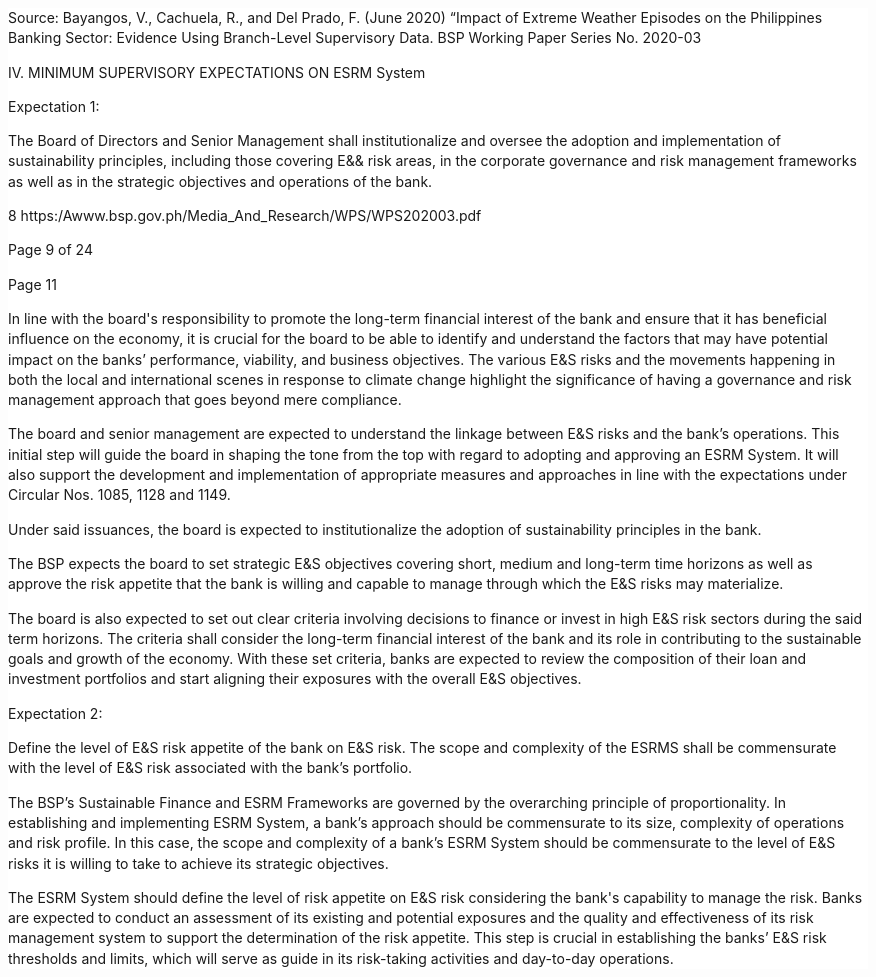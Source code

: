 Source: Bayangos, V., Cachuela, R., and Del Prado, F. (June 2020) “Impact of Extreme Weather Episodes on the Philippines Banking Sector: Evidence Using Branch-Level Supervisory Data. BSP Working Paper Series No. 2020-03

IV. MINIMUM SUPERVISORY EXPECTATIONS ON ESRM System

Expectation 1:

The Board of Directors and Senior Management shall institutionalize and oversee the adoption and implementation of sustainability principles, including those covering E&& risk areas, in the corporate governance and risk management frameworks as well as in the strategic objectives and operations of the bank.

8 https:/Awww.bsp.gov.ph/Media_And_Research/WPS/WPS202003.pdf

Page 9 of 24

Page 11

In line with the board's responsibility to promote the long-term financial interest of the bank and ensure that it has beneficial influence on the economy, it is crucial for the board to be able to identify and understand the factors that may have potential impact on the banks’ performance, viability, and business objectives. The various E&S risks and the movements happening in both the local and international scenes in response to climate change highlight the significance of having a governance and risk management approach that goes beyond mere compliance.

The board and senior management are expected to understand the linkage between E&S risks and the bank’s operations. This initial step will guide the board in shaping the tone from the top with regard to adopting and approving an ESRM System. It will also support the development and implementation of appropriate measures and approaches in line with the expectations under Circular Nos. 1085, 1128 and 1149.

Under said issuances, the board is expected to institutionalize the adoption of sustainability principles in the bank.

The BSP expects the board to set strategic E&S objectives covering short, medium and long-term time horizons as well as approve the risk appetite that the bank is willing and capable to manage through which the E&S risks may materialize.

The board is also expected to set out clear criteria involving decisions to finance or invest in high E&S risk sectors during the said term horizons. The criteria shall consider the long-term financial interest of the bank and its role in contributing to the sustainable goals and growth of the economy. With these set criteria, banks are expected to review the composition of their loan and investment portfolios and start aligning their exposures with the overall E&S objectives.

Expectation 2:

Define the level of E&S risk appetite of the bank on E&S risk. The scope and complexity of the ESRMS shall be commensurate with the level of E&S risk associated with the bank’s portfolio.

The BSP’s Sustainable Finance and ESRM Frameworks are governed by the overarching principle of proportionality. In establishing and implementing ESRM System, a bank’s approach should be commensurate to its size, complexity of operations and risk profile. In this case, the scope and complexity of a bank’s ESRM System should be commensurate to the level of E&S risks it is willing to take to achieve its strategic objectives.

The ESRM System should define the level of risk appetite on E&S risk considering the bank's capability to manage the risk. Banks are expected to conduct an assessment of its existing and potential exposures and the quality and effectiveness of its risk management system to support the determination of the risk appetite. This step is crucial in establishing the banks’ E&S risk thresholds and limits, which will serve as guide in its risk-taking activities and day-to-day operations.
